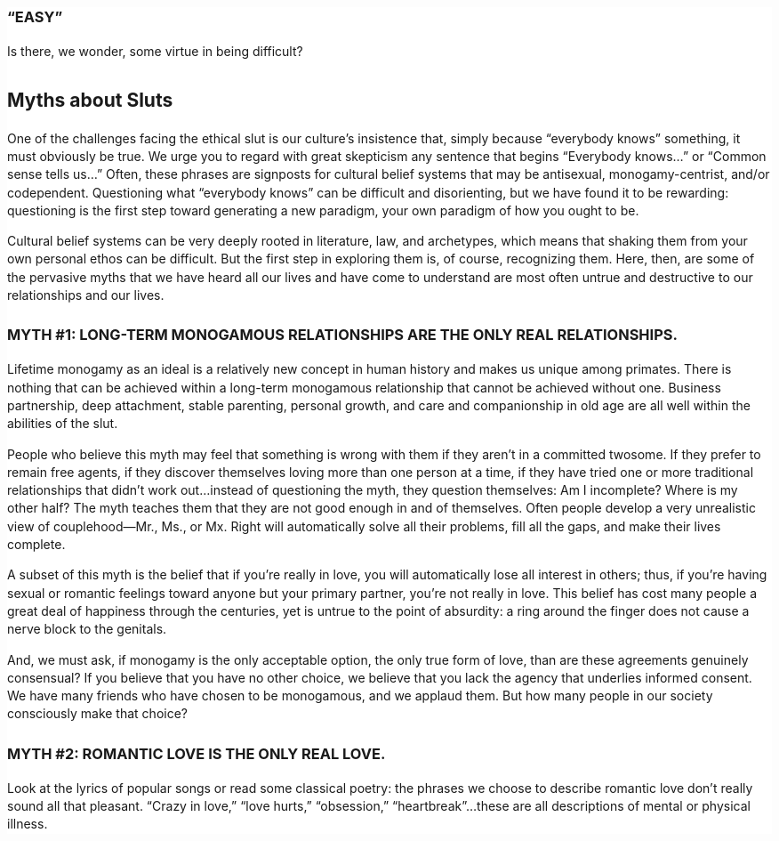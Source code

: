 ### “EASY”

Is there, we wonder, some virtue in being difficult?

## Myths about Sluts

One of the challenges facing the ethical slut is our culture’s insistence that, simply because “everybody knows” something, it must obviously be true. We urge you to regard with great skepticism any sentence that begins “Everybody knows…” or “Common sense tells us…” Often, these phrases are signposts for cultural belief systems that may be antisexual, monogamy-centrist, and/or codependent. Questioning what “everybody knows” can be difficult and disorienting, but we have found it to be rewarding: questioning is the first step toward generating a new paradigm, your own paradigm of how you ought to be.

Cultural belief systems can be very deeply rooted in literature, law, and archetypes, which means that shaking them from your own personal ethos can be difficult. But the first step in exploring them is, of course, recognizing them. Here, then, are some of the pervasive myths that we have heard all our lives and have come to understand are most often untrue and destructive to our relationships and our lives.

### MYTH #1: LONG-TERM MONOGAMOUS RELATIONSHIPS ARE THE ONLY REAL RELATIONSHIPS.

Lifetime monogamy as an ideal is a relatively new concept in human history and makes us unique among primates. There is nothing that can be achieved within a long-term monogamous relationship that cannot be achieved without one. Business partnership, deep attachment, stable parenting, personal growth, and care and companionship in old age are all well within the abilities of the slut.

People who believe this myth may feel that something is wrong with them if they aren’t in a committed twosome. If they prefer to remain free agents, if they discover themselves loving more than one person at a time, if they have tried one or more traditional relationships that didn’t work out…instead of questioning the myth, they question themselves: Am I incomplete? Where is my other half? The myth teaches them that they are not good enough in and of themselves. Often people develop a very unrealistic view of couplehood—Mr., Ms., or Mx. Right will automatically solve all their problems, fill all the gaps, and make their lives complete.

A subset of this myth is the belief that if you’re really in love, you will automatically lose all interest in others; thus, if you’re having sexual or romantic feelings toward anyone but your primary partner, you’re not really in love. This belief has cost many people a great deal of happiness through the centuries, yet is untrue to the point of absurdity: a ring around the finger does not cause a nerve block to the genitals.

And, we must ask, if monogamy is the only acceptable option, the only true form of love, than are these agreements genuinely consensual? If you believe that you have no other choice, we believe that you lack the agency that underlies informed consent. We have many friends who have chosen to be monogamous, and we applaud them. But how many people in our society consciously make that choice?

### MYTH #2: ROMANTIC LOVE IS THE ONLY REAL LOVE.

Look at the lyrics of popular songs or read some classical poetry: the phrases we choose to describe romantic love don’t really sound all that pleasant. “Crazy in love,” “love hurts,” “obsession,” “heartbreak”…these are all descriptions of mental or physical illness.
